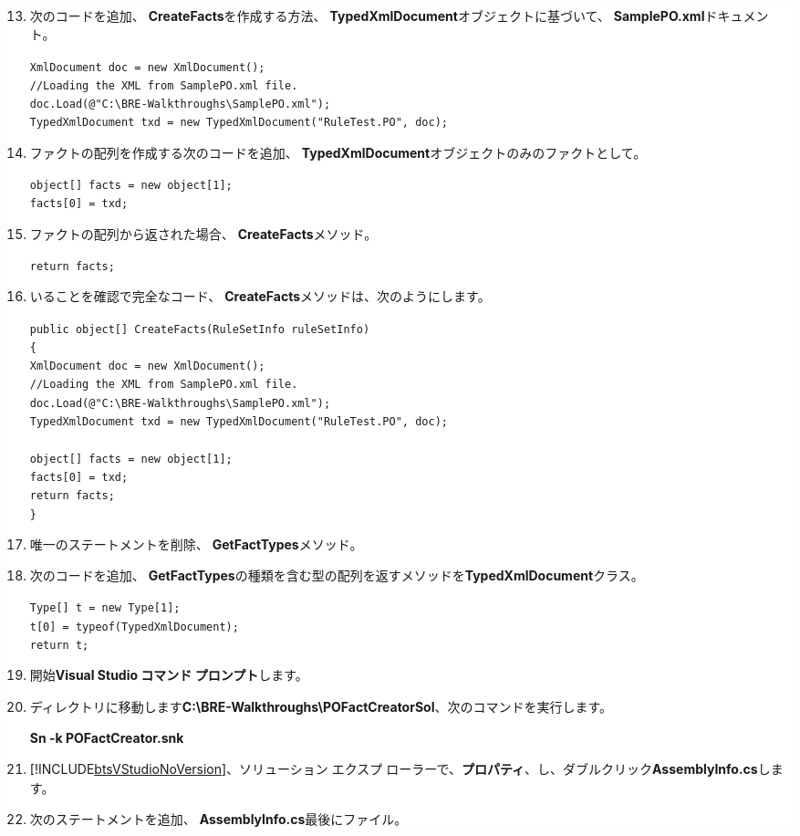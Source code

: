 13. 次のコードを追加、 **CreateFacts**を作成する方法、 **TypedXmlDocument**オブジェクトに基づいて、 **SamplePO.xml**ドキュメント。  

    ```  
    XmlDocument doc = new XmlDocument();  
    //Loading the XML from SamplePO.xml file.  
    doc.Load(@"C:\BRE-Walkthroughs\SamplePO.xml");  
    TypedXmlDocument txd = new TypedXmlDocument("RuleTest.PO", doc);  
    ```  

14. ファクトの配列を作成する次のコードを追加、 **TypedXmlDocument**オブジェクトのみのファクトとして。  

    ```  
    object[] facts = new object[1];  
    facts[0] = txd;   
    ```  

15. ファクトの配列から返された場合、 **CreateFacts**メソッド。  

    ```  
    return facts;  
    ```  

16. いることを確認で完全なコード、 **CreateFacts**メソッドは、次のようにします。  

    ```  
    public object[] CreateFacts(RuleSetInfo ruleSetInfo)  
    {  
    XmlDocument doc = new XmlDocument();  
    //Loading the XML from SamplePO.xml file.  
    doc.Load(@"C:\BRE-Walkthroughs\SamplePO.xml");  
    TypedXmlDocument txd = new TypedXmlDocument("RuleTest.PO", doc);  

    object[] facts = new object[1];  
    facts[0] = txd;  
    return facts;  
    }  
    ```  

17. 唯一のステートメントを削除、 **GetFactTypes**メソッド。  

18. 次のコードを追加、 **GetFactTypes**の種類を含む型の配列を返すメソッドを**TypedXmlDocument**クラス。  

    ```  
    Type[] t = new Type[1];  
    t[0] = typeof(TypedXmlDocument);  
    return t;  
    ```  

19. 開始**Visual Studio コマンド プロンプト**します。  

20. ディレクトリに移動します**C:\BRE-Walkthroughs\POFactCreatorSol**、次のコマンドを実行します。  

     **Sn -k POFactCreator.snk**  

21. [!INCLUDE[btsVStudioNoVersion](../includes/btsvstudionoversion-md.md)]、ソリューション エクスプ ローラーで、**プロパティ**、し、ダブルクリック**AssemblyInfo.cs**します。  

22. 次のステートメントを追加、 **AssemblyInfo.cs**最後にファイル。  
